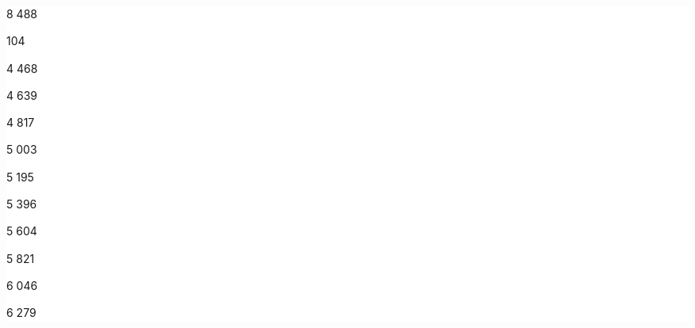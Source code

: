</td>
      <td width="51">

8 488

</td>
    </tr>
    <tr>
      <td width="51">

104

</td>
      <td width="51">

4 468

</td>
      <td width="51">

4 639

</td>
      <td width="51">

4 817

</td>
      <td width="51">

5 003

</td>
      <td width="51">

5 195

</td>
      <td width="51">

5 396

</td>
      <td width="51">

5 604

</td>
      <td width="51">

5 821

</td>
      <td width="51">

6 046

</td>
      <td width="51">

6 279
